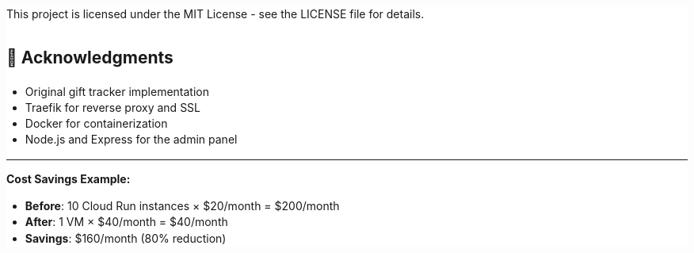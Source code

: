 This project is licensed under the MIT License - see the LICENSE file for details.

## 🙏 Acknowledgments

- Original gift tracker implementation
- Traefik for reverse proxy and SSL
- Docker for containerization
- Node.js and Express for the admin panel

---

**Cost Savings Example:**
- **Before**: 10 Cloud Run instances × $20/month = $200/month
- **After**: 1 VM × $40/month = $40/month
- **Savings**: $160/month (80% reduction)
